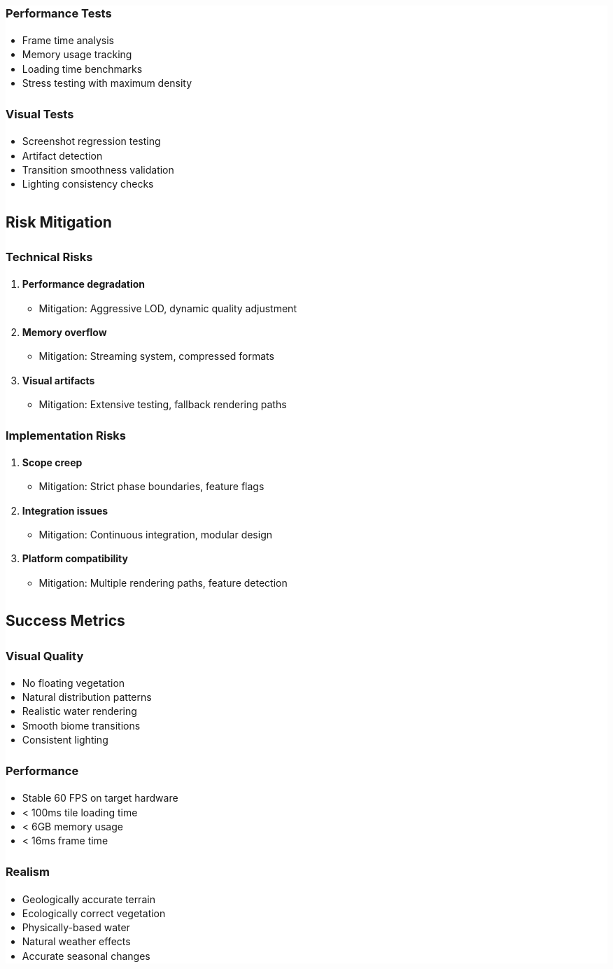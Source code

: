 ### Performance Tests
- Frame time analysis
- Memory usage tracking
- Loading time benchmarks
- Stress testing with maximum density

### Visual Tests
- Screenshot regression testing
- Artifact detection
- Transition smoothness validation
- Lighting consistency checks

## Risk Mitigation

### Technical Risks
1. **Performance degradation**
   - Mitigation: Aggressive LOD, dynamic quality adjustment
   
2. **Memory overflow**
   - Mitigation: Streaming system, compressed formats
   
3. **Visual artifacts**
   - Mitigation: Extensive testing, fallback rendering paths

### Implementation Risks
1. **Scope creep**
   - Mitigation: Strict phase boundaries, feature flags
   
2. **Integration issues**
   - Mitigation: Continuous integration, modular design
   
3. **Platform compatibility**
   - Mitigation: Multiple rendering paths, feature detection

## Success Metrics

### Visual Quality
- No floating vegetation
- Natural distribution patterns
- Realistic water rendering
- Smooth biome transitions
- Consistent lighting

### Performance
- Stable 60 FPS on target hardware
- < 100ms tile loading time
- < 6GB memory usage
- < 16ms frame time

### Realism
- Geologically accurate terrain
- Ecologically correct vegetation
- Physically-based water
- Natural weather effects
- Accurate seasonal changes
